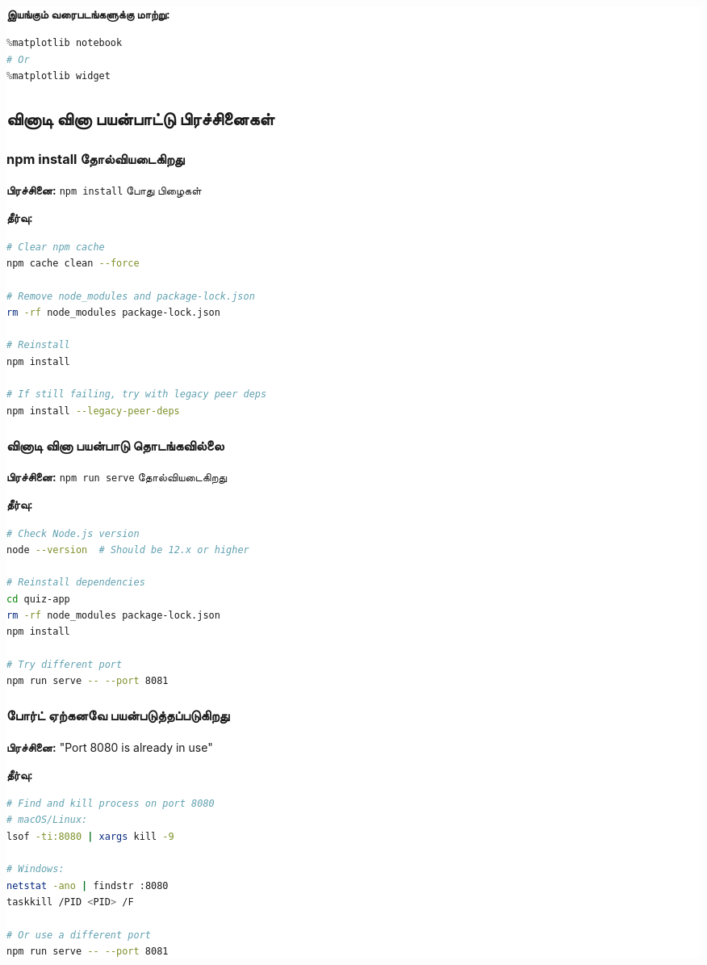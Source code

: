 **இயங்கும் வரைபடங்களுக்கு மாற்று:**
```python
%matplotlib notebook
# Or
%matplotlib widget
```

## வினாடி வினா பயன்பாட்டு பிரச்சினைகள்

### npm install தோல்வியடைகிறது

**பிரச்சினை:** `npm install` போது பிழைகள்

**தீர்வு:**

```bash
# Clear npm cache
npm cache clean --force

# Remove node_modules and package-lock.json
rm -rf node_modules package-lock.json

# Reinstall
npm install

# If still failing, try with legacy peer deps
npm install --legacy-peer-deps
```

### வினாடி வினா பயன்பாடு தொடங்கவில்லை

**பிரச்சினை:** `npm run serve` தோல்வியடைகிறது

**தீர்வு:**

```bash
# Check Node.js version
node --version  # Should be 12.x or higher

# Reinstall dependencies
cd quiz-app
rm -rf node_modules package-lock.json
npm install

# Try different port
npm run serve -- --port 8081
```

### போர்ட் ஏற்கனவே பயன்படுத்தப்படுகிறது

**பிரச்சினை:** "Port 8080 is already in use"

**தீர்வு:**

```bash
# Find and kill process on port 8080
# macOS/Linux:
lsof -ti:8080 | xargs kill -9

# Windows:
netstat -ano | findstr :8080
taskkill /PID <PID> /F

# Or use a different port
npm run serve -- --port 8081
```

